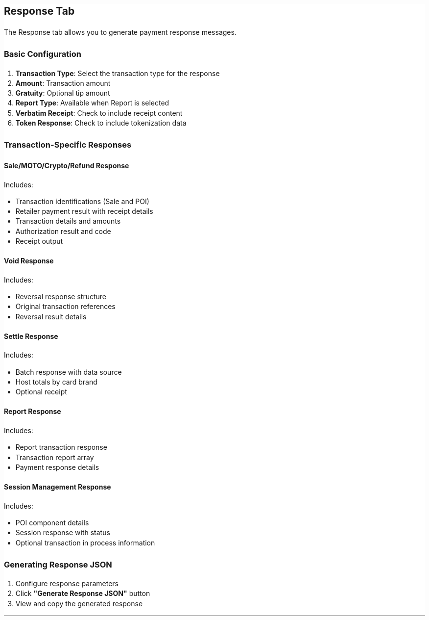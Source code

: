
## Response Tab

The Response tab allows you to generate payment response messages.

### Basic Configuration

1. **Transaction Type**: Select the transaction type for the response
2. **Amount**: Transaction amount
3. **Gratuity**: Optional tip amount
4. **Report Type**: Available when Report is selected
5. **Verbatim Receipt**: Check to include receipt content
6. **Token Response**: Check to include tokenization data

### Transaction-Specific Responses

#### Sale/MOTO/Crypto/Refund Response
Includes:
- Transaction identifications (Sale and POI)
- Retailer payment result with receipt details
- Transaction details and amounts
- Authorization result and code
- Receipt output

#### Void Response
Includes:
- Reversal response structure
- Original transaction references
- Reversal result details

#### Settle Response
Includes:
- Batch response with data source
- Host totals by card brand
- Optional receipt

#### Report Response
Includes:
- Report transaction response
- Transaction report array
- Payment response details

#### Session Management Response
Includes:
- POI component details
- Session response with status
- Optional transaction in process information

### Generating Response JSON

1. Configure response parameters
2. Click **"Generate Response JSON"** button
3. View and copy the generated response

---